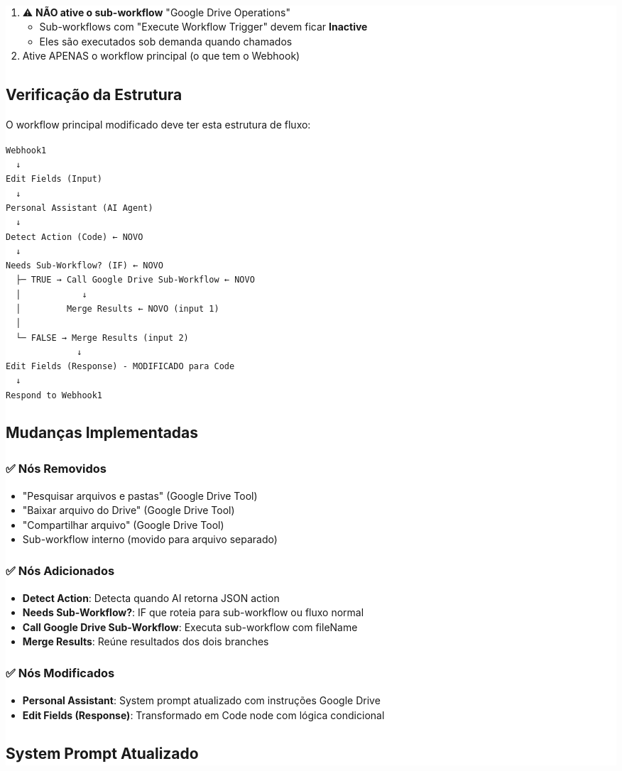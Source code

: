 1. ⚠️ **NÃO ative o sub-workflow** "Google Drive Operations"
   - Sub-workflows com "Execute Workflow Trigger" devem ficar **Inactive**
   - Eles são executados sob demanda quando chamados
2. Ative APENAS o workflow principal (o que tem o Webhook)

## Verificação da Estrutura

O workflow principal modificado deve ter esta estrutura de fluxo:

```
Webhook1
  ↓
Edit Fields (Input)
  ↓
Personal Assistant (AI Agent)
  ↓
Detect Action (Code) ← NOVO
  ↓
Needs Sub-Workflow? (IF) ← NOVO
  ├─ TRUE → Call Google Drive Sub-Workflow ← NOVO
  │            ↓
  │         Merge Results ← NOVO (input 1)
  │
  └─ FALSE → Merge Results (input 2)
              ↓
Edit Fields (Response) - MODIFICADO para Code
  ↓
Respond to Webhook1
```

## Mudanças Implementadas

### ✅ Nós Removidos
- "Pesquisar arquivos e pastas" (Google Drive Tool)
- "Baixar arquivo do Drive" (Google Drive Tool)
- "Compartilhar arquivo" (Google Drive Tool)
- Sub-workflow interno (movido para arquivo separado)

### ✅ Nós Adicionados
- **Detect Action**: Detecta quando AI retorna JSON action
- **Needs Sub-Workflow?**: IF que roteia para sub-workflow ou fluxo normal
- **Call Google Drive Sub-Workflow**: Executa sub-workflow com fileName
- **Merge Results**: Reúne resultados dos dois branches

### ✅ Nós Modificados
- **Personal Assistant**: System prompt atualizado com instruções Google Drive
- **Edit Fields (Response)**: Transformado em Code node com lógica condicional

## System Prompt Atualizado
